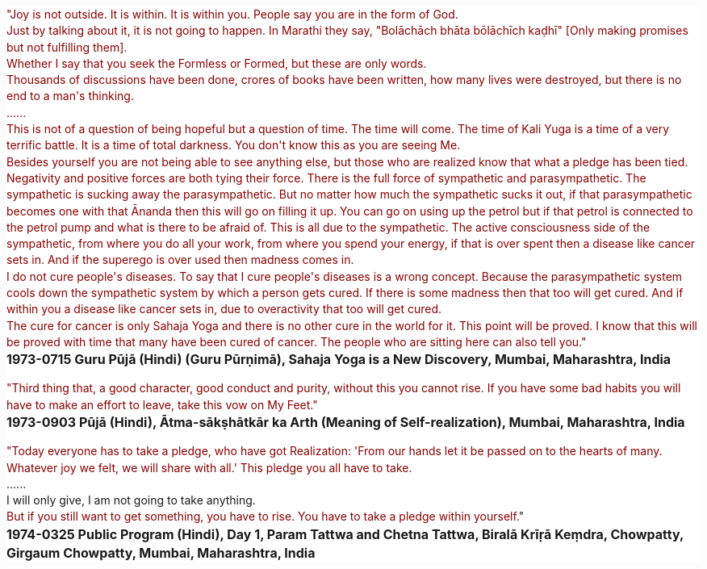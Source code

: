 
<div class="para-divider"></div>

<p>
<font color="DarkRed">"Joy is not outside. It is within. It is within you. People say you are in the form of God.<br>
Just by talking about it, it is not going to happen. In Marathi they say, "Bolāchāch bhāta bōlāchīch kaḍhī" [Only making promises but not fulfilling them].<br>
Whether I say that you seek the Formless or Formed, but these are only words.<br>
Thousands of discussions have been done, crores of books have been written, how many lives were destroyed, but there is no end to a man's thinking.<br> 
......<br>
This is not of a question of being hopeful but a question of time. The time will come. The time of Kali Yuga is a time of a very terrific battle. It is a time of total darkness. You don't know this as you are seeing Me.<br>
Besides yourself you are not being able to see anything else, but those who are realized know that what a pledge has been tied.<br>
Negativity and positive forces are both tying their force. There is the full force of sympathetic and parasympathetic. The sympathetic is sucking away the parasympathetic. But no matter how much the sympathetic sucks it out, if that parasympathetic becomes one with that Ānanda then this will go on filling it up. You can go on using up the petrol but if that petrol is connected to the petrol pump and what is there to be afraid of. This is all due to the sympathetic. The active consciousness side of the sympathetic, from where you do all your work, from where you spend your energy, if that is over spent then a disease like cancer sets in. And if the superego is over used then madness comes in.<br>
I do not cure people's diseases. To say that I cure people's diseases is a wrong concept. Because the parasympathetic system cools down the sympathetic system by which a person gets cured. If there is some madness then that too will get cured. And if within you a disease like cancer sets in, due to overactivity that too will get cured.<br>
The cure for cancer is only Sahaja Yoga and there is no other cure in the world for it. This point will be proved. I know that this will be proved with time that many have been cured of cancer. The people who are sitting here can also tell you."</font><br>
<font size="+0"><b>1973-0715 Guru Pūjā (Hindi) (Guru Pūrṇimā), Sahaja Yoga is a New Discovery, Mumbai, Maharashtra, India</b></font>
</p>

<div class="para-divider"></div>

<p>
<font color="DarkRed">"Third thing that, a good character, good conduct and purity, without this you cannot rise. If you have some bad habits you will have to make an effort to leave, take this vow on My Feet."</font><br>
<font size="+0"><b>1973-0903 Pūjā (Hindi), Ātma-sākṣhātkār ka Arth (Meaning of Self-realization), Mumbai, Maharashtra, India</b></font>
</p>

<div class="para-divider"></div>

<p>
<font color="DarkRed">"Today everyone has to take a pledge, who have got Realization: 'From our hands let it be passed on to the hearts of many. Whatever joy we felt, we will share with all.' This pledge you all have to take.</font><br>
......<br>
I will only give, I am not going to take anything.<br>
<font color="DarkRed">But if you still want to get something, you have to rise. You have to take a pledge within yourself.</font>"<br>
<font size="+0"><b>1974-0325 Public Program (Hindi), Day 1, Param Tattwa and Chetna Tattwa, Biralā Krīṛā Keṃdra, Chowpatty, Girgaum Chowpatty, Mumbai, Maharashtra, India</b></font>
</p>
